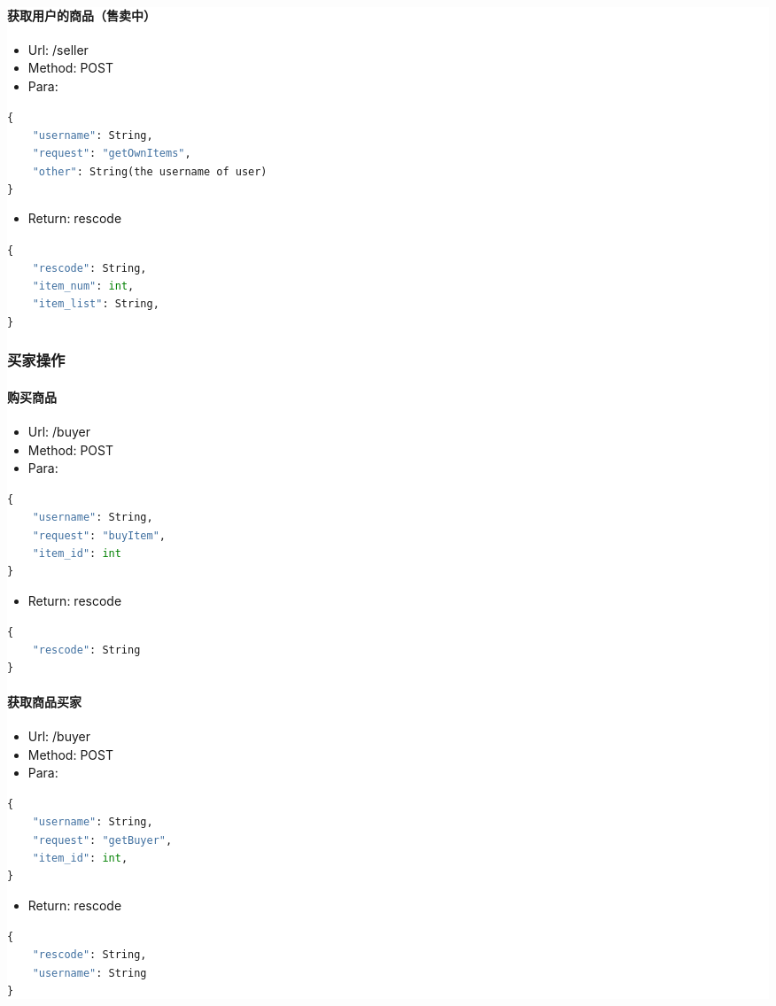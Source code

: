 #### 获取用户的商品（售卖中）
- Url: /seller
- Method: POST
- Para: 
```python
{
    "username": String,
    "request": "getOwnItems",
    "other": String(the username of user)
}
```
- Return: rescode
```python
{
    "rescode": String,
    "item_num": int,
    "item_list": String,
}
```


### 买家操作
#### 购买商品
- Url: /buyer
- Method: POST
- Para: 
```python
{
    "username": String,
    "request": "buyItem",
    "item_id": int
}
```
- Return: rescode
```python
{
    "rescode": String
}
```
#### 获取商品买家
- Url: /buyer
- Method: POST
- Para: 
```python
{
    "username": String,
    "request": "getBuyer",
    "item_id": int,
}
```
- Return: rescode
```python
{
    "rescode": String,
    "username": String
}
```


